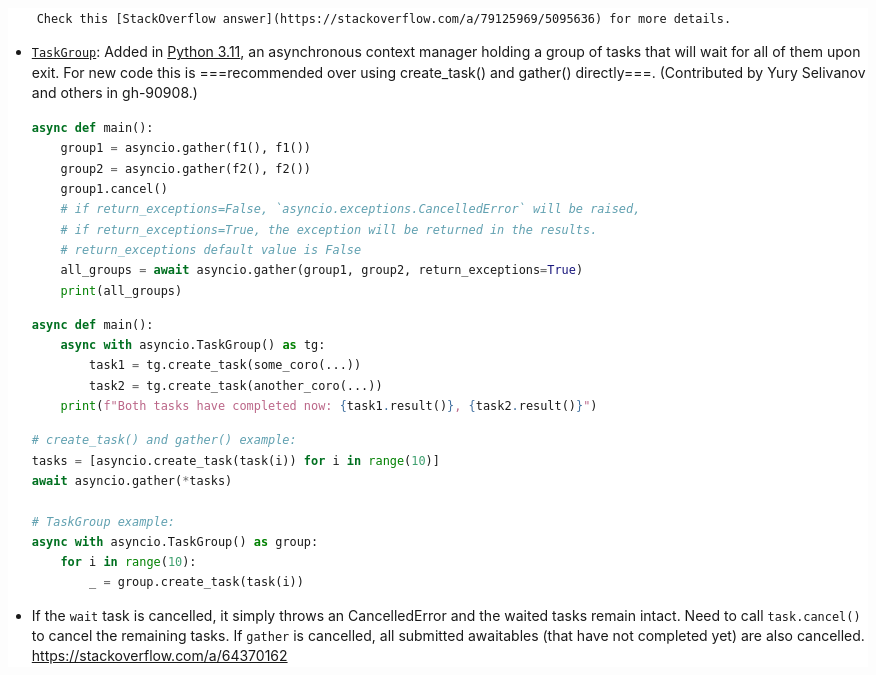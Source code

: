         Check this [StackOverflow answer](https://stackoverflow.com/a/79125969/5095636) for more details.

- [`TaskGroup`](https://docs.python.org/3/library/asyncio-task.html#asyncio.TaskGroup): Added in [Python 3.11](https://docs.python.org/3/whatsnew/3.11.html#asyncio), an asynchronous context manager holding a group of tasks that will wait for all of them upon exit. For new code this is ===recommended over using create_task() and gather() directly===. (Contributed by Yury Selivanov and others in gh-90908.)

    ```python title="gather"
    async def main():
        group1 = asyncio.gather(f1(), f1())
        group2 = asyncio.gather(f2(), f2())
        group1.cancel()
        # if return_exceptions=False, `asyncio.exceptions.CancelledError` will be raised,
        # if return_exceptions=True, the exception will be returned in the results.
        # return_exceptions default value is False
        all_groups = await asyncio.gather(group1, group2, return_exceptions=True)
        print(all_groups)
    ```

    ```python title="TaskGroup since Python 3.11"
    async def main():
        async with asyncio.TaskGroup() as tg:
            task1 = tg.create_task(some_coro(...))
            task2 = tg.create_task(another_coro(...))
        print(f"Both tasks have completed now: {task1.result()}, {task2.result()}")
    ```

    ```python title="TaskGroup is recommended over create_task() and gather()"
    # create_task() and gather() example:
    tasks = [asyncio.create_task(task(i)) for i in range(10)]
    await asyncio.gather(*tasks)

    # TaskGroup example:
    async with asyncio.TaskGroup() as group:
        for i in range(10):
            _ = group.create_task(task(i))
    ```

- If the `wait` task is cancelled, it simply throws an CancelledError and the waited tasks remain intact. Need to call `task.cancel()` to cancel the remaining tasks. If `gather` is cancelled, all submitted awaitables (that have not completed yet) are also cancelled. <https://stackoverflow.com/a/64370162>
